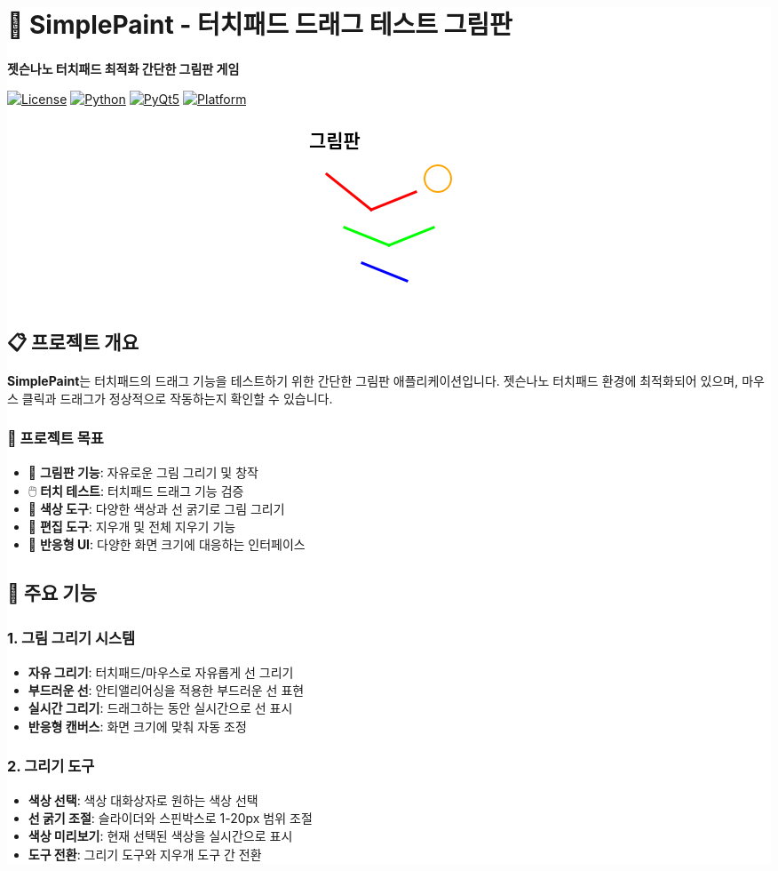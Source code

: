 # 🎨 SimplePaint - 터치패드 드래그 테스트 그림판

**젯슨나노 터치패드 최적화 간단한 그림판 게임**

[![License](https://img.shields.io/badge/license-MIT-blue.svg)](LICENSE)  [![Python](https://img.shields.io/badge/python-3.8%2B-blue.svg)](https://python.org)  [![PyQt5](https://img.shields.io/badge/framework-PyQt5-green.svg)](https://riverbankcomputing.com/software/pyqt/)  [![Platform](https://img.shields.io/badge/platform-Jetson%20Nano-orange.svg)](https://developer.nvidia.com/embedded/jetson-nano)

<p align='center'>
	<img src='thumbnail.png' width=200 height=200 alt='SimplePaint Game'>
</p>

## 📋 프로젝트 개요

**SimplePaint**는 터치패드의 드래그 기능을 테스트하기 위한 간단한 그림판 애플리케이션입니다. 젯슨나노 터치패드 환경에 최적화되어 있으며, 마우스 클릭과 드래그가 정상적으로 작동하는지 확인할 수 있습니다.

### 🎯 프로젝트 목표

* 🎨 **그림판 기능**: 자유로운 그림 그리기 및 창작
* 🖱️ **터치 테스트**: 터치패드 드래그 기능 검증
* 🎨 **색상 도구**: 다양한 색상과 선 굵기로 그림 그리기
* 🧹 **편집 도구**: 지우개 및 전체 지우기 기능
* 📱 **반응형 UI**: 다양한 화면 크기에 대응하는 인터페이스

## 🚀 주요 기능

### 1. **그림 그리기 시스템**
* **자유 그리기**: 터치패드/마우스로 자유롭게 선 그리기
* **부드러운 선**: 안티앨리어싱을 적용한 부드러운 선 표현
* **실시간 그리기**: 드래그하는 동안 실시간으로 선 표시
* **반응형 캔버스**: 화면 크기에 맞춰 자동 조정

### 2. **그리기 도구**
* **색상 선택**: 색상 대화상자로 원하는 색상 선택
* **선 굵기 조절**: 슬라이더와 스핀박스로 1-20px 범위 조절
* **색상 미리보기**: 현재 선택된 색상을 실시간으로 표시
* **도구 전환**: 그리기 도구와 지우개 도구 간 전환
